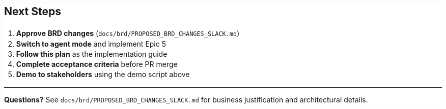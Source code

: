 
## Next Steps

1. **Approve BRD changes** (`docs/brd/PROPOSED_BRD_CHANGES_SLACK.md`)
2. **Switch to agent mode** and implement Epic 5
3. **Follow this plan** as the implementation guide
4. **Complete acceptance criteria** before PR merge
5. **Demo to stakeholders** using the demo script above

---

**Questions?** See `docs/brd/PROPOSED_BRD_CHANGES_SLACK.md` for business justification and architectural details.


